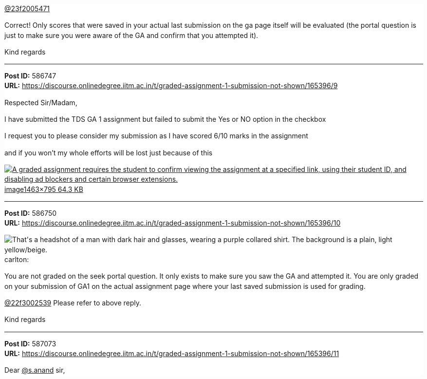 [@23f2005471](/u/23f2005471)


Correct! Only scores that were saved in your actual last submission on the ga page itself will be evaluated (the portal question is just to make sure you were aware of the GA and confirm that you attempted it).


Kind regards

---
**Post ID:** 586747  
**URL:** https://discourse.onlinedegree.iitm.ac.in/t/graded-assignment-1-submission-not-shown/165396/9  

Respected Sir/Madam,


I have submitted the TDS GA 1 assignment but failed to submit the Yes or NO option in the checkbox


I request you to please consider my submission as I have scored 6/10 marks in the assignment


and if you won’t my whole efforts will be lost just because of this


[![A graded assignment requires the student to confirm viewing the assignment at a specified link, using their student ID, and disabling ad blockers and certain browser extensions.](https://europe1.discourse-cdn.com/flex013/uploads/iitm/optimized/3X/5/e/5e679a390c2c28452082014cf26d1200083f2ec4_2_690x374.png)image1463×795 64.3 KB](https://europe1.discourse-cdn.com/flex013/uploads/iitm/original/3X/5/e/5e679a390c2c28452082014cf26d1200083f2ec4.png)

---
**Post ID:** 586750  
**URL:** https://discourse.onlinedegree.iitm.ac.in/t/graded-assignment-1-submission-not-shown/165396/10  

![That's a headshot of a man with dark hair and glasses, wearing a purple collared shirt.  The background is a plain, light yellow/beige.
](https://dub1.discourse-cdn.com/flex013/user_avatar/discourse.onlinedegree.iitm.ac.in/carlton/48/56317_2.png) carlton:

You are not graded on the seek portal question. It only exists to make sure you saw the GA and attempted it. You are only graded on your submission of GA1 on the actual assignment page where your last saved submission is used for grading.




[@22f3002539](/u/22f3002539) Please refer to above reply.


Kind regards

---
**Post ID:** 587073  
**URL:** https://discourse.onlinedegree.iitm.ac.in/t/graded-assignment-1-submission-not-shown/165396/11  

Dear [@s.anand](/u/s.anand) sir,

